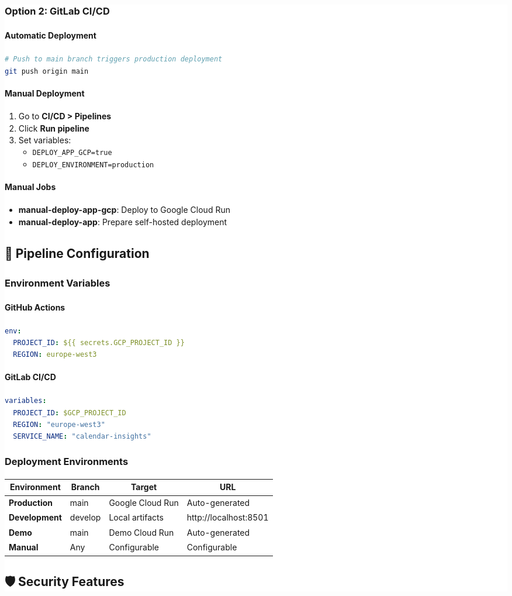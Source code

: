 ### Option 2: GitLab CI/CD

#### Automatic Deployment
```bash
# Push to main branch triggers production deployment
git push origin main
```

#### Manual Deployment
1. Go to **CI/CD > Pipelines**
2. Click **Run pipeline**
3. Set variables:
   - `DEPLOY_APP_GCP=true`
   - `DEPLOY_ENVIRONMENT=production`

#### Manual Jobs
- **manual-deploy-app-gcp**: Deploy to Google Cloud Run
- **manual-deploy-app**: Prepare self-hosted deployment

## 🔧 Pipeline Configuration

### Environment Variables

#### GitHub Actions
```yaml
env:
  PROJECT_ID: ${{ secrets.GCP_PROJECT_ID }}
  REGION: europe-west3
```

#### GitLab CI/CD
```yaml
variables:
  PROJECT_ID: $GCP_PROJECT_ID
  REGION: "europe-west3"
  SERVICE_NAME: "calendar-insights"
```

### Deployment Environments

| Environment | Branch | Target | URL |
|-------------|--------|--------|-----|
| **Production** | main | Google Cloud Run | Auto-generated |
| **Development** | develop | Local artifacts | http://localhost:8501 |
| **Demo** | main | Demo Cloud Run | Auto-generated |
| **Manual** | Any | Configurable | Configurable |

## 🛡️ Security Features

